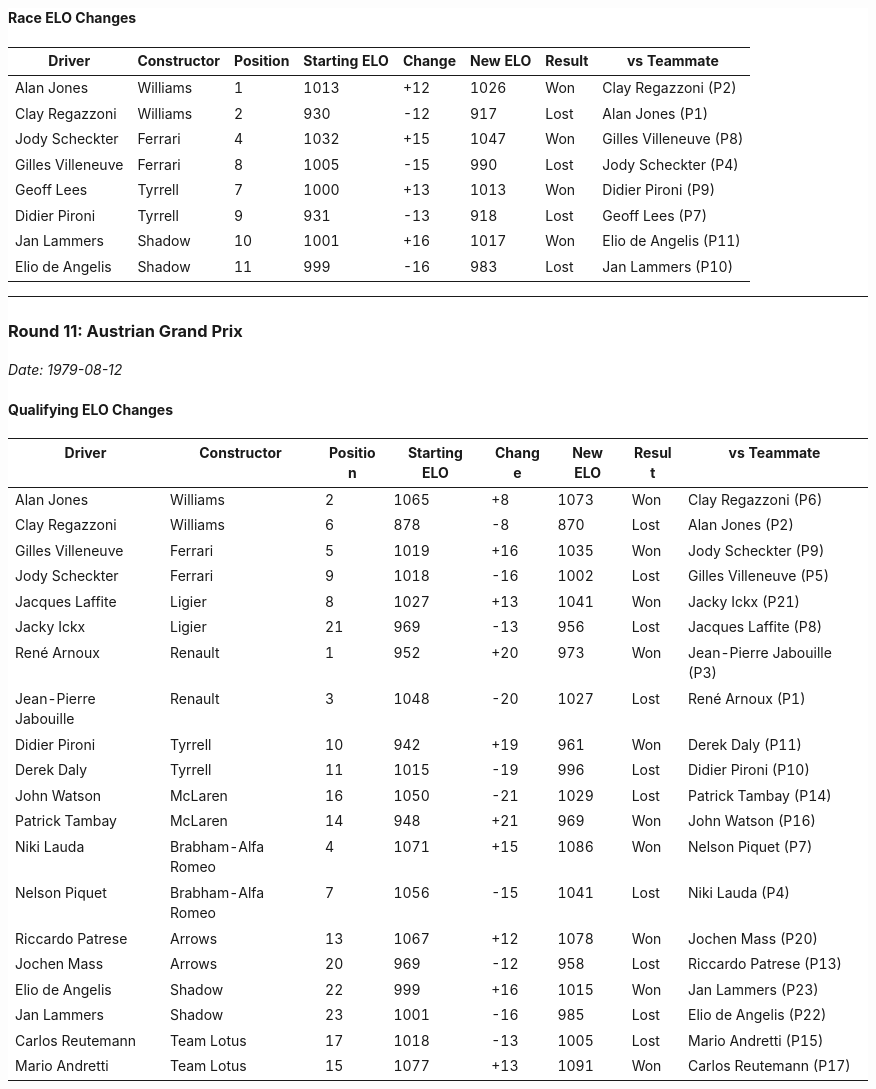 #### Race ELO Changes

| Driver | Constructor | Position | Starting ELO | Change | New ELO | Result | vs Teammate |
|--------|-------------|----------|--------------|--------|---------|--------|--------------|
| Alan Jones | Williams | 1 | 1013 | +12 | 1026 | Won | Clay Regazzoni (P2) |
| Clay Regazzoni | Williams | 2 | 930 | -12 | 917 | Lost | Alan Jones (P1) |
| Jody Scheckter | Ferrari | 4 | 1032 | +15 | 1047 | Won | Gilles Villeneuve (P8) |
| Gilles Villeneuve | Ferrari | 8 | 1005 | -15 | 990 | Lost | Jody Scheckter (P4) |
| Geoff Lees | Tyrrell | 7 | 1000 | +13 | 1013 | Won | Didier Pironi (P9) |
| Didier Pironi | Tyrrell | 9 | 931 | -13 | 918 | Lost | Geoff Lees (P7) |
| Jan Lammers | Shadow | 10 | 1001 | +16 | 1017 | Won | Elio de Angelis (P11) |
| Elio de Angelis | Shadow | 11 | 999 | -16 | 983 | Lost | Jan Lammers (P10) |

---

### Round 11: Austrian Grand Prix
*Date: 1979-08-12*

#### Qualifying ELO Changes

| Driver | Constructor | Position | Starting ELO | Change | New ELO | Result | vs Teammate |
|--------|-------------|----------|--------------|--------|---------|--------|--------------|
| Alan Jones | Williams | 2 | 1065 | +8 | 1073 | Won | Clay Regazzoni (P6) |
| Clay Regazzoni | Williams | 6 | 878 | -8 | 870 | Lost | Alan Jones (P2) |
| Gilles Villeneuve | Ferrari | 5 | 1019 | +16 | 1035 | Won | Jody Scheckter (P9) |
| Jody Scheckter | Ferrari | 9 | 1018 | -16 | 1002 | Lost | Gilles Villeneuve (P5) |
| Jacques Laffite | Ligier | 8 | 1027 | +13 | 1041 | Won | Jacky Ickx (P21) |
| Jacky Ickx | Ligier | 21 | 969 | -13 | 956 | Lost | Jacques Laffite (P8) |
| René Arnoux | Renault | 1 | 952 | +20 | 973 | Won | Jean-Pierre Jabouille (P3) |
| Jean-Pierre Jabouille | Renault | 3 | 1048 | -20 | 1027 | Lost | René Arnoux (P1) |
| Didier Pironi | Tyrrell | 10 | 942 | +19 | 961 | Won | Derek Daly (P11) |
| Derek Daly | Tyrrell | 11 | 1015 | -19 | 996 | Lost | Didier Pironi (P10) |
| John Watson | McLaren | 16 | 1050 | -21 | 1029 | Lost | Patrick Tambay (P14) |
| Patrick Tambay | McLaren | 14 | 948 | +21 | 969 | Won | John Watson (P16) |
| Niki Lauda | Brabham-Alfa Romeo | 4 | 1071 | +15 | 1086 | Won | Nelson Piquet (P7) |
| Nelson Piquet | Brabham-Alfa Romeo | 7 | 1056 | -15 | 1041 | Lost | Niki Lauda (P4) |
| Riccardo Patrese | Arrows | 13 | 1067 | +12 | 1078 | Won | Jochen Mass (P20) |
| Jochen Mass | Arrows | 20 | 969 | -12 | 958 | Lost | Riccardo Patrese (P13) |
| Elio de Angelis | Shadow | 22 | 999 | +16 | 1015 | Won | Jan Lammers (P23) |
| Jan Lammers | Shadow | 23 | 1001 | -16 | 985 | Lost | Elio de Angelis (P22) |
| Carlos Reutemann | Team Lotus | 17 | 1018 | -13 | 1005 | Lost | Mario Andretti (P15) |
| Mario Andretti | Team Lotus | 15 | 1077 | +13 | 1091 | Won | Carlos Reutemann (P17) |
